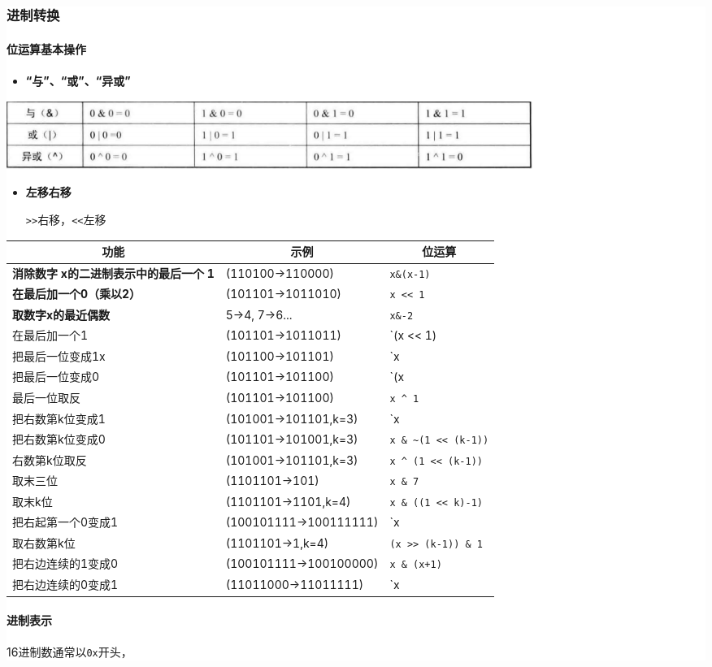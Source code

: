 ### 进制转换

#### 位运算基本操作

- **“与”、“或”、“异或”**

<img src="刷题笔记.assets/image-20200518164934572.png" alt="image-20200518164934572" style="zoom:80%;" />

- **左移右移**

  `>>`右移，`<<`左移

| **功能**                                 | **示例**               | **位运算**          |
| ---------------------------------------- | ---------------------- | ------------------- |
| **消除数字 x的二进制表示中的最后一个 1** | (110100->110000)       | `x&(x-1)`           |
| **在最后加一个0（乘以2）**               | (101101->1011010)      | `x << 1`            |
| **取数字x的最近偶数**                    | 5->4, 7->6...          | `x&-2`              |
| 在最后加一个1                            | (101101->1011011)      | `(x << 1)|1`        |
| 把最后一位变成1x                         | (101100->101101)       | `x | 1`             |
| 把最后一位变成0                          | (101101->101100)       | `(x | 1)-1`         |
| 最后一位取反                             | (101101->101100)       | `x ^ 1`             |
| 把右数第k位变成1                         | (101001->101101,k=3)   | `x | (1 << (k-1))`  |
| 把右数第k位变成0                         | (101101->101001,k=3)   | `x & ~(1 << (k-1))` |
| 右数第k位取反                            | (101001->101101,k=3)   | `x ^ (1 << (k-1))`  |
| 取末三位                                 | (1101101->101)         | `x & 7`             |
| 取末k位                                  | (1101101->1101,k=4)    | `x & ((1 << k)-1)`  |
| 把右起第一个0变成1                       | (100101111->100111111) | `x | (x+1)`         |
| 取右数第k位                              | (1101101->1,k=4)       | `(x >> (k-1)) & 1`  |
| 把右边连续的1变成0                       | (100101111->100100000) | `x & (x+1)`         |
| 把右边连续的0变成1                       | (11011000->11011111)   | `x | (x-1)`         |



#### 进制表示

16进制数通常以`0x`开头，
